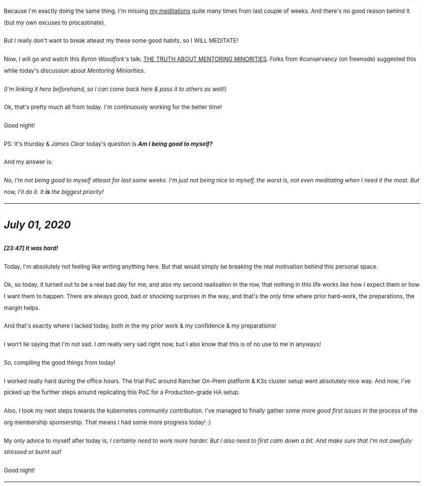<sub>Because I'm exactly doing the same thing. I'm missing [my meditations](https://priyankasaggu11929.github.io/meditation.html) quite many times from last couple of weeks. And there's no good reason behind it (but my own excuses to procastinate).</sub>

<sub>But I really don't want to break atleast my these some good habits, so I WILL MEDITATE!</sub>

<sub>Now, I will go and watch this *Byron Woodfork's* talk, [THE TRUTH ABOUT MENTORING MINORITIES](https://www.thestrangeloop.com/2017/the-truth-about-mentoring-minorities.html). Folks from #conservancy (on freenode) suggested this while today's discussion about *Mentoring Miniorities*.</sub>

<sub>*(I'm linking it here beforehand, so I can come back here & pass it to others as well!)*</sub>

<sub>Ok, that's pretty much all from today. I'm continuously working for the better time!</sub>

<sub>Good night!</sub>

<sub>PS: It's thurday & *James Clear* today's question is ***Am I being good to myself?***</sub>

<sub>And my answer is:</sub>

<sub>*No, I'm not being good to myself atleast for last some weeks. I'm just not being nice to myself, the worst is, not even meditating when I need it the most. But now, I'll do it. It **is** the biggest priority!*</sub>

---

## *July 01, 2020*

<sub>***[23:47] It was hard!***</sub>

<sub>Today, I'm absolutely not feeling like writing anything here. But that would simply be breaking the real motivation behind this personal space.</sub>

<sub>Ok, so today, it turned out to be a real bad day for me, and also my second realisation in the row, that nothing in this life works like how I expect them or how I want them to happen. There are always good, bad or shocking surprises in the way, and that's the only time where prior hard-work, the preparations, the margin helps.</sub>

<sub>And that's exactly where I lacked today, both in the my prior work & my confidence & my preparations!</sub>

<sub>I won't lie saying that I'm not sad. I *am* really very sad right now, but I also know that this is of no use to me in anyways!</sub>

<sub>So, compiling the good things from today!</sub>

<sub>I worked really hard during the office hours. The trial PoC around Rancher On-Prem platform & K3s cluster setup went absolutely nice way. And now, I've picked up the further steps around replicating this PoC for a Production-grade HA setup.</sub>

<sub>Also, I took my next steps towards the kubernetes community contribution. I've managed to finally gather some more *good first issues* in the process of the org membership sponsership. That means I had some more progress today! :)</sub>

<sub>My only advice to myself after today is, *I certainly need to work more harder. But I also need to first calm down a bit. And make sure that I'm not awefully stressed or burnt out!*</sub>

<sub>Good night!</sub>

---